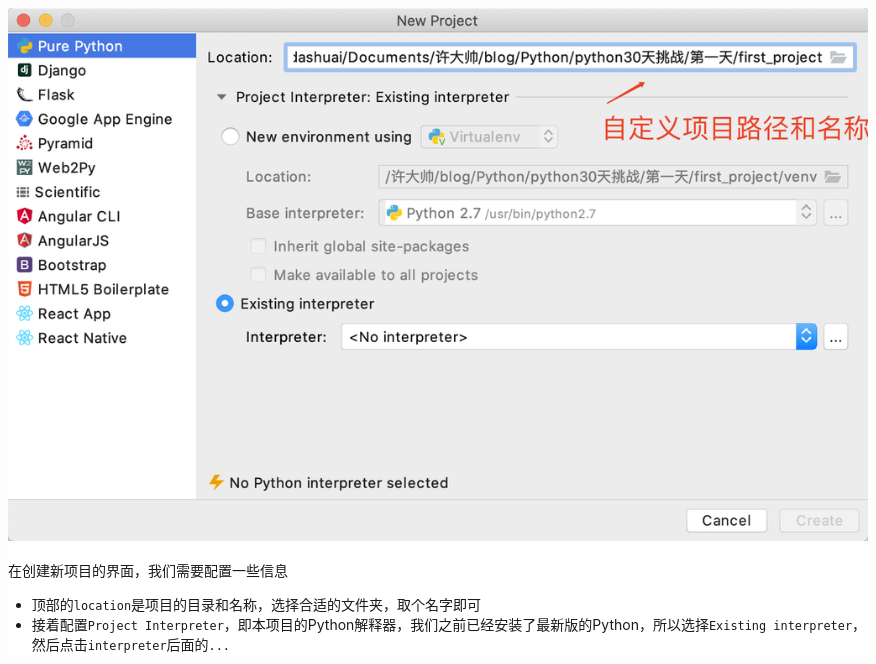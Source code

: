 ![](./images/create_project.png)



在创建新项目的界面，我们需要配置一些信息

- 顶部的`location`是项目的目录和名称，选择合适的文件夹，取个名字即可
- 接着配置`Project Interpreter`，即本项目的Python解释器，我们之前已经安装了最新版的Python，所以选择`Existing interpreter`，然后点击`interpreter`后面的`...`


